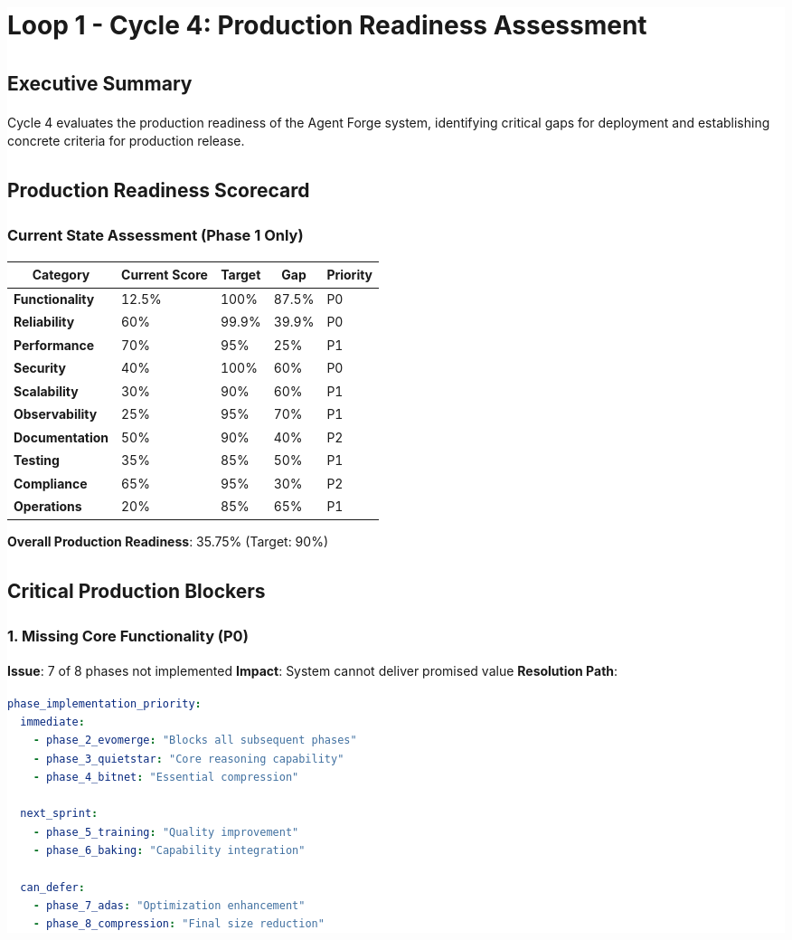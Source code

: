 # Loop 1 - Cycle 4: Production Readiness Assessment

## Executive Summary
Cycle 4 evaluates the production readiness of the Agent Forge system, identifying critical gaps for deployment and establishing concrete criteria for production release.

## Production Readiness Scorecard

### Current State Assessment (Phase 1 Only)

| Category | Current Score | Target | Gap | Priority |
|----------|--------------|--------|-----|----------|
| **Functionality** | 12.5% | 100% | 87.5% | P0 |
| **Reliability** | 60% | 99.9% | 39.9% | P0 |
| **Performance** | 70% | 95% | 25% | P1 |
| **Security** | 40% | 100% | 60% | P0 |
| **Scalability** | 30% | 90% | 60% | P1 |
| **Observability** | 25% | 95% | 70% | P1 |
| **Documentation** | 50% | 90% | 40% | P2 |
| **Testing** | 35% | 85% | 50% | P1 |
| **Compliance** | 65% | 95% | 30% | P2 |
| **Operations** | 20% | 85% | 65% | P1 |

**Overall Production Readiness**: 35.75% (Target: 90%)

## Critical Production Blockers

### 1. Missing Core Functionality (P0)
**Issue**: 7 of 8 phases not implemented
**Impact**: System cannot deliver promised value
**Resolution Path**:
```yaml
phase_implementation_priority:
  immediate:
    - phase_2_evomerge: "Blocks all subsequent phases"
    - phase_3_quietstar: "Core reasoning capability"
    - phase_4_bitnet: "Essential compression"

  next_sprint:
    - phase_5_training: "Quality improvement"
    - phase_6_baking: "Capability integration"

  can_defer:
    - phase_7_adas: "Optimization enhancement"
    - phase_8_compression: "Final size reduction"
```
